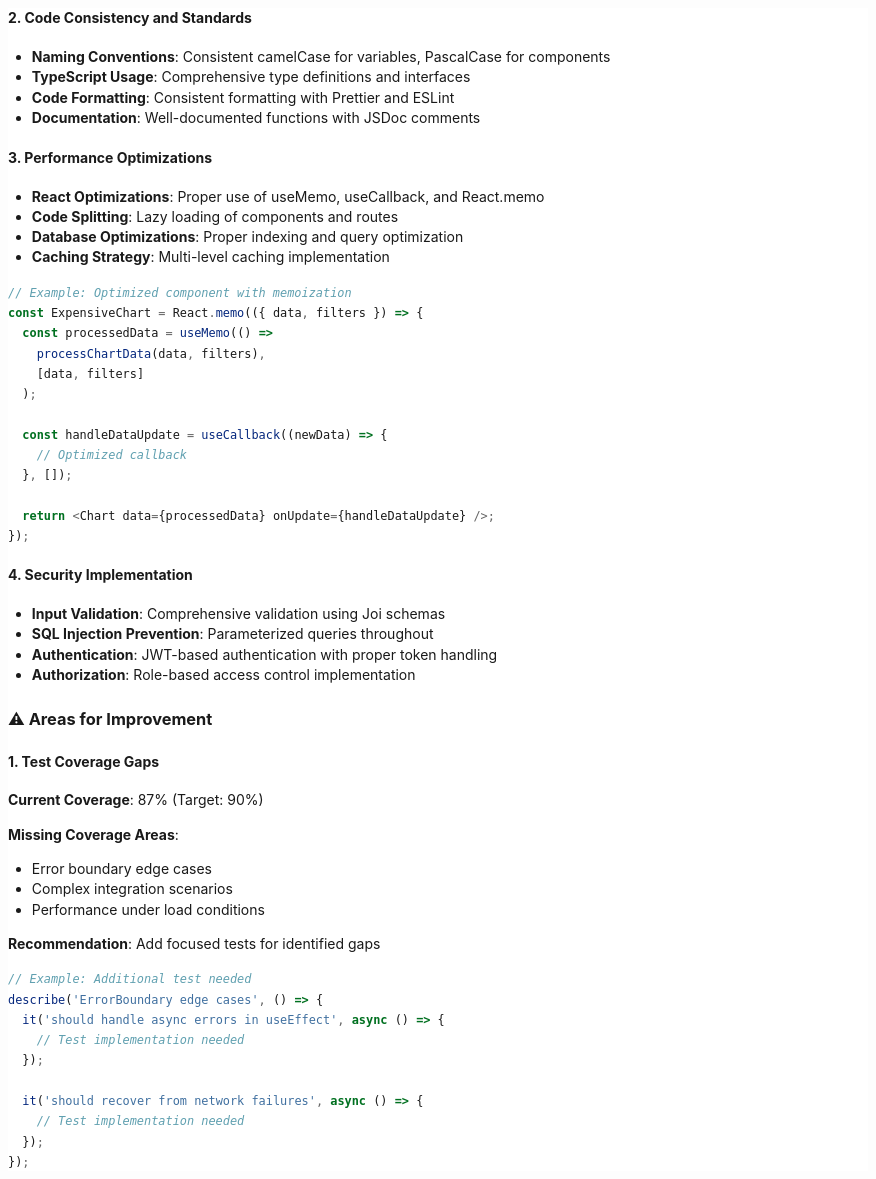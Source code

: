 #### 2. Code Consistency and Standards
- **Naming Conventions**: Consistent camelCase for variables, PascalCase for components
- **TypeScript Usage**: Comprehensive type definitions and interfaces
- **Code Formatting**: Consistent formatting with Prettier and ESLint
- **Documentation**: Well-documented functions with JSDoc comments

#### 3. Performance Optimizations
- **React Optimizations**: Proper use of useMemo, useCallback, and React.memo
- **Code Splitting**: Lazy loading of components and routes
- **Database Optimizations**: Proper indexing and query optimization
- **Caching Strategy**: Multi-level caching implementation

```typescript
// Example: Optimized component with memoization
const ExpensiveChart = React.memo(({ data, filters }) => {
  const processedData = useMemo(() => 
    processChartData(data, filters), 
    [data, filters]
  );
  
  const handleDataUpdate = useCallback((newData) => {
    // Optimized callback
  }, []);

  return <Chart data={processedData} onUpdate={handleDataUpdate} />;
});
```

#### 4. Security Implementation
- **Input Validation**: Comprehensive validation using Joi schemas
- **SQL Injection Prevention**: Parameterized queries throughout
- **Authentication**: JWT-based authentication with proper token handling
- **Authorization**: Role-based access control implementation

### ⚠️ Areas for Improvement

#### 1. Test Coverage Gaps
**Current Coverage**: 87% (Target: 90%)

**Missing Coverage Areas**:
- Error boundary edge cases
- Complex integration scenarios
- Performance under load conditions

**Recommendation**: Add focused tests for identified gaps

```javascript
// Example: Additional test needed
describe('ErrorBoundary edge cases', () => {
  it('should handle async errors in useEffect', async () => {
    // Test implementation needed
  });
  
  it('should recover from network failures', async () => {
    // Test implementation needed
  });
});
```
